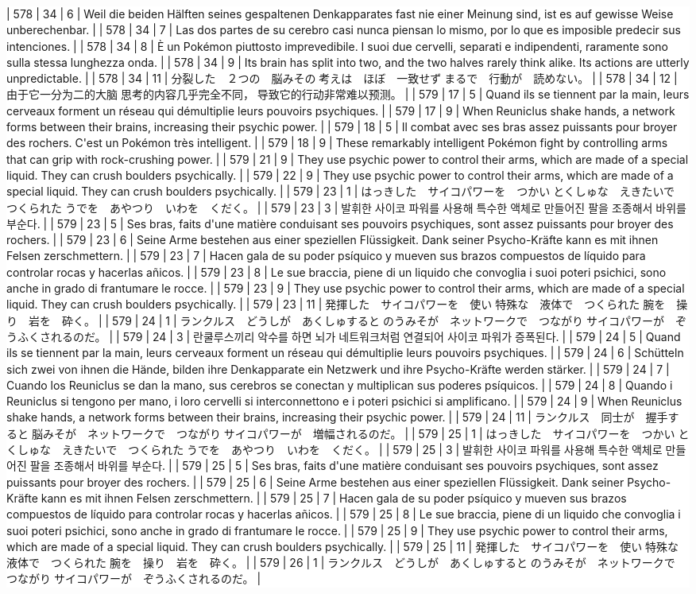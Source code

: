 |  578 |   34 |    6 |      Weil die beiden Hälften seines gespaltenen Denkapparates fast nie einer Meinung sind, ist es auf gewisse Weise unberechenbar. |
|  578 |   34 |    7 |      Las dos partes de su cerebro casi nunca piensan lo mismo, por lo que es imposible predecir sus intenciones. |
|  578 |   34 |    8 |      È un Pokémon piuttosto imprevedibile. I suoi due cervelli, separati e indipendenti, raramente sono sulla stessa lunghezza onda. |
|  578 |   34 |    9 |      Its brain has split into two, and the two halves rarely think alike. Its actions are utterly unpredictable. |
|  578 |   34 |    11 |     分裂した　２つの　脳みその 考えは　ほぼ　一致せず まるで　行動が　読めない。 |
|  578 |   34 |    12 |     由于它一分为二的大脑 思考的内容几乎完全不同， 导致它的行动非常难以预测。 |
|  579 |   17 |    5 |      Quand ils se tiennent par la main, leurs cerveaux forment un réseau qui démultiplie leurs pouvoirs psychiques. |
|  579 |   17 |    9 |      When Reuniclus shake hands, a network forms between their brains, increasing their psychic power. |
|  579 |   18 |    5 |      Il combat avec ses bras assez puissants pour broyer des rochers. C'est un Pokémon très intelligent. |
|  579 |   18 |    9 |      These remarkably intelligent Pokémon fight by controlling arms that can grip with rock-crushing power. |
|  579 |   21 |    9 |      They use psychic power to control their arms, which are made of a special liquid. They can crush boulders psychically. |
|  579 |   22 |    9 |      They use psychic power to control their arms, which are made of a special liquid. They can crush boulders psychically. |
|  579 |   23 |    1 |      はっきした　サイコパワーを　つかい とくしゅな　えきたいで　つくられた うでを　あやつり　いわを　くだく。 |
|  579 |   23 |    3 |      발휘한 사이코 파워를 사용해 특수한 액체로 만들어진 팔을 조종해서 바위를 부순다. |
|  579 |   23 |    5 |      Ses bras, faits d'une matière conduisant ses pouvoirs psychiques, sont assez puissants pour broyer des rochers. |
|  579 |   23 |    6 |      Seine Arme bestehen aus einer speziellen Flüssigkeit. Dank seiner Psycho-Kräfte kann es mit ihnen Felsen zerschmettern. |
|  579 |   23 |    7 |      Hacen gala de su poder psíquico y mueven sus brazos compuestos de líquido para controlar rocas y hacerlas añicos. |
|  579 |   23 |    8 |      Le sue braccia, piene di un liquido che convoglia i suoi poteri psichici, sono anche in grado di frantumare le rocce. |
|  579 |   23 |    9 |      They use psychic power to control their arms, which are made of a special liquid. They can crush boulders psychically. |
|  579 |   23 |    11 |     発揮した　サイコパワーを　使い 特殊な　液体で　つくられた 腕を　操り　岩を　砕く。 |
|  579 |   24 |    1 |      ランクルス　どうしが　あくしゅすると のうみそが　ネットワークで　つながり サイコパワーが　ぞうふくされるのだ。 |
|  579 |   24 |    3 |      란쿨루스끼리 악수를 하면 뇌가 네트워크처럼 연결되어 사이코 파워가 증폭된다. |
|  579 |   24 |    5 |      Quand ils se tiennent par la main, leurs cerveaux forment un réseau qui démultiplie leurs pouvoirs psychiques. |
|  579 |   24 |    6 |      Schütteln sich zwei von ihnen die Hände, bilden ihre Denkapparate ein Netzwerk und ihre Psycho-Kräfte werden stärker. |
|  579 |   24 |    7 |      Cuando los Reuniclus se dan la mano, sus cerebros se conectan y multiplican sus poderes psíquicos. |
|  579 |   24 |    8 |      Quando i Reuniclus si tengono per mano, i loro cervelli si interconnettono e i poteri psichici si amplificano. |
|  579 |   24 |    9 |      When Reuniclus shake hands, a network forms between their brains, increasing their psychic power. |
|  579 |   24 |    11 |     ランクルス　同士が　握手すると 脳みそが　ネットワークで　つながり サイコパワーが　増幅されるのだ。 |
|  579 |   25 |    1 |      はっきした　サイコパワーを　つかい とくしゅな　えきたいで　つくられた うでを　あやつり　いわを　くだく。 |
|  579 |   25 |    3 |      발휘한 사이코 파워를 사용해 특수한 액체로 만들어진 팔을 조종해서 바위를 부순다. |
|  579 |   25 |    5 |      Ses bras, faits d'une matière conduisant ses pouvoirs psychiques, sont assez puissants pour broyer des rochers. |
|  579 |   25 |    6 |      Seine Arme bestehen aus einer speziellen Flüssigkeit. Dank seiner Psycho-Kräfte kann es mit ihnen Felsen zerschmettern. |
|  579 |   25 |    7 |      Hacen gala de su poder psíquico y mueven sus brazos compuestos de líquido para controlar rocas y hacerlas añicos. |
|  579 |   25 |    8 |      Le sue braccia, piene di un liquido che convoglia i suoi poteri psichici, sono anche in grado di frantumare le rocce. |
|  579 |   25 |    9 |      They use psychic power to control their arms, which are made of a special liquid. They can crush boulders psychically. |
|  579 |   25 |    11 |     発揮した　サイコパワーを　使い 特殊な　液体で　つくられた 腕を　操り　岩を　砕く。 |
|  579 |   26 |    1 |      ランクルス　どうしが　あくしゅすると のうみそが　ネットワークで　つながり サイコパワーが　ぞうふくされるのだ。 |